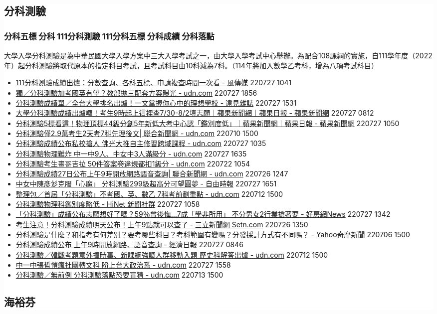 ## 分科測驗

### 分科五標 分科 111分科測驗 111分科五標 分科成績 分科落點

大學入學分科測驗是為中華民國大學入學方案中三大入學考試之一，由大學入學考試中心舉辦。為配合108課綱的實施，自111學年度（2022年）起分科測驗將取代原本的指定科目考試，且考試科目由10科減為7科。（114年將加入數學乙考科，增為八項考試科目）
- [111分科測驗成績出爐：分數查詢、各科五標、申請複查時間一次看 - 風傳媒](https://www.storm.mg/lifestyle/4443283 "111分科測驗成績出爐：分數查詢、各科五標、申請複查時間一次看 - 風傳媒") 220727 1041
- [獨／分科測驗加考國英有望？教部拋三配套方案曝光 - udn.com](https://udn.com/news/story/6925/6492855 "獨／分科測驗加考國英有望？教部拋三配套方案曝光 - udn.com") 220727 1856
- [分科測驗成績單／全台大學排名出爐！一文掌握你心中的理想學校 - 遠見雜誌](https://www.gvm.com.tw/article/92423 "分科測驗成績單／全台大學排名出爐！一文掌握你心中的理想學校 - 遠見雜誌") 220727 1531
- [大學分科測驗成績出爐囉！考生9時起上這裡查7/30-8/2填志願｜蘋果新聞網｜蘋果日報 - 蘋果新聞網](https://www.appledaily.com.tw/life/20220727/87DD6C76A2143B1CBE8EA847CE "大學分科測驗成績出爐囉！考生9時起上這裡查7/30-8/2填志願｜蘋果新聞網｜蘋果日報 - 蘋果新聞網") 220727 0812
- [分科測驗5標看這！物理頂標44級分創5年新低大考中心認「鑑別度低」｜蘋果新聞網｜蘋果日報 - 蘋果新聞網](https://tw.appledaily.com/life/20220727/66E96AA5AB35CF94C6544949C5 "分科測驗5標看這！物理頂標44級分創5年新低大考中心認「鑑別度低」｜蘋果新聞網｜蘋果日報 - 蘋果新聞網") 220727 1050
- [分科測驗僅2.9萬考生2天考7科先理後文| 聯合新聞網 - udn.com](https://udn.com/news/story/122913/6450299 "分科測驗僅2.9萬考生2天考7科先理後文| 聯合新聞網 - udn.com") 220710 1500
- [分科測驗成績公布私校搶人 佛光大推自主修習跨域課程 - udn.com](https://udn.com/news/story/6928/6491103 "分科測驗成績公布私校搶人 佛光大推自主修習跨域課程 - udn.com") 220727 1035
- [分科測驗物理難炸 中一中9人、中女中3人滿級分 - udn.com](https://udn.com/news/story/6925/6492476?from=udn-ch1_breaknews-1-0-news "分科測驗物理難炸 中一中9人、中女中3人滿級分 - udn.com") 220727 1635
- [分科測驗考生畫哥吉拉 50件答案卷違規都扣1級分 - udn.com](https://udn.com/news/story/6925/6479866 "分科測驗考生畫哥吉拉 50件答案卷違規都扣1級分 - udn.com") 220722 1054
- [分科測驗成績27日公布上午9時開放網路語音查詢| 聯合新聞網 - udn.com](https://udn.com/news/story/6925/6488714?from=udn_ch2_menu_v2_main_cate "分科測驗成績27日公布上午9時開放網路語音查詢| 聯合新聞網 - udn.com") 220726 1247
- [中女中陳彥彣克服「心魔」 分科測驗299級超高分可望圓夢 - 自由時報](https://news.ltn.com.tw/news/life/breakingnews/4005860 "中女中陳彥彣克服「心魔」 分科測驗299級超高分可望圓夢 - 自由時報") 220727 1651
- [整理包／首屆「分科測驗」不考國、英、數乙 7科考前劃重點 - udn.com](https://udn.com/news/story/122913/6388912 "整理包／首屆「分科測驗」不考國、英、數乙 7科考前劃重點 - udn.com") 220712 1500
- [分科測驗物理科鑑別度略低 - HiNet 新聞社群](https://times.hinet.net/picNews/24045764 "分科測驗物理科鑑別度略低 - HiNet 新聞社群") 220727 1058
- [「分科測驗」成績公布志願想好了嗎？59％曾後悔…7成「學非所用」 不分男女2行業搶著要 - 好房網News](https://news.housefun.com.tw/news/article/126526343380.html "「分科測驗」成績公布志願想好了嗎？59％曾後悔…7成「學非所用」 不分男女2行業搶著要 - 好房網News") 220727 1342
- [考生注意！分科測驗成績明天公布！上午9點就可以查了 - 三立新聞網 Setn.com](https://www.setn.com/m/news.aspx?NewsID=1151583 "考生注意！分科測驗成績明天公布！上午9點就可以查了 - 三立新聞網 Setn.com") 220726 1350
- [分科測驗是什麼？和指考有何差別？要考哪些科目？考科範圍有變嗎？分發採計方式有不同嗎？ - Yahoo奇摩新聞](https://tw.news.yahoo.com/%E5%A4%A7%E5%AD%B8-%E5%88%86%E7%A7%91%E6%B8%AC%E9%A9%97-%E6%8C%87%E8%80%83-%E5%AD%B8%E6%B8%AC-%E5%88%86%E7%99%BC%E5%85%A5%E5%AD%B8-104828481.html "分科測驗是什麼？和指考有何差別？要考哪些科目？考科範圍有變嗎？分發採計方式有不同嗎？ - Yahoo奇摩新聞") 220706 1500
- [分科測驗成績公布 上午9時開放網路、語音查詢 - 經濟日報](https://money.udn.com/money/story/7307/6490867?from=edn_newest_index "分科測驗成績公布 上午9時開放網路、語音查詢 - 經濟日報") 220727 0846
- [分科測驗／韓戰考題意外撞時事、新課綱強調人群移動入題 歷史科解答出爐 - udn.com](https://udn.com/news/story/122913/6454738 "分科測驗／韓戰考題意外撞時事、新課綱強調人群移動入題 歷史科解答出爐 - udn.com") 220712 1500
- [中一中張哲愷瘋社團轉文科 盼上台大政治系 - udn.com](https://udn.com/news/story/6925/6492368 "中一中張哲愷瘋社團轉文科 盼上台大政治系 - udn.com") 220727 1558
- [分科測驗／無前例 分科測驗落點恐要盲猜 - udn.com](https://udn.com/news/story/122913/6456596 "分科測驗／無前例 分科測驗落點恐要盲猜 - udn.com") 220713 1500

## 海裕芬
